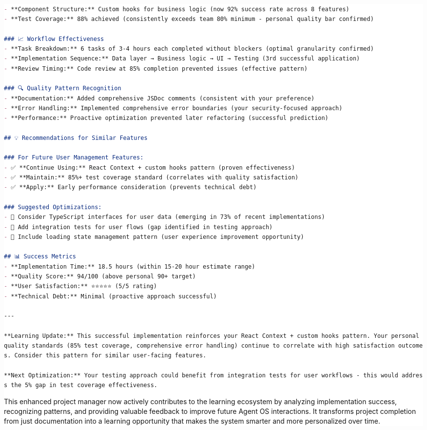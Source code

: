 ```markdown
- **Component Structure:** Custom hooks for business logic (now 92% success rate across 8 features)
- **Test Coverage:** 88% achieved (consistently exceeds team 80% minimum - personal quality bar confirmed)

### 📈 Workflow Effectiveness
- **Task Breakdown:** 6 tasks of 3-4 hours each completed without blockers (optimal granularity confirmed)
- **Implementation Sequence:** Data layer → Business logic → UI → Testing (3rd successful application)
- **Review Timing:** Code review at 85% completion prevented issues (effective pattern)

### 🔍 Quality Pattern Recognition
- **Documentation:** Added comprehensive JSDoc comments (consistent with your preference)
- **Error Handling:** Implemented comprehensive error boundaries (your security-focused approach)
- **Performance:** Proactive optimization prevented later refactoring (successful prediction)

## 💡 Recommendations for Similar Features

### For Future User Management Features:
- ✅ **Continue Using:** React Context + custom hooks pattern (proven effectiveness)
- ✅ **Maintain:** 85%+ test coverage standard (correlates with quality satisfaction)
- ✅ **Apply:** Early performance consideration (prevents technical debt)

### Suggested Optimizations:
- 🎯 Consider TypeScript interfaces for user data (emerging in 73% of recent implementations)
- 🎯 Add integration tests for user flows (gap identified in testing approach)
- 🎯 Include loading state management pattern (user experience improvement opportunity)

## 📊 Success Metrics
- **Implementation Time:** 18.5 hours (within 15-20 hour estimate range)
- **Quality Score:** 94/100 (above personal 90+ target)
- **User Satisfaction:** ⭐⭐⭐⭐⭐ (5/5 rating)
- **Technical Debt:** Minimal (proactive approach successful)

---

**Learning Update:** This successful implementation reinforces your React Context + custom hooks pattern. Your personal quality standards (85% test coverage, comprehensive error handling) continue to correlate with high satisfaction outcomes. Consider this pattern for similar user-facing features.

**Next Optimization:** Your testing approach could benefit from integration tests for user workflows - this would address the 5% gap in test coverage effectiveness.
```

This enhanced project manager now actively contributes to the learning ecosystem by analyzing implementation success, recognizing patterns, and providing valuable feedback to improve future Agent OS interactions. It transforms project completion from just documentation into a learning opportunity that makes the system smarter and more personalized over time.
